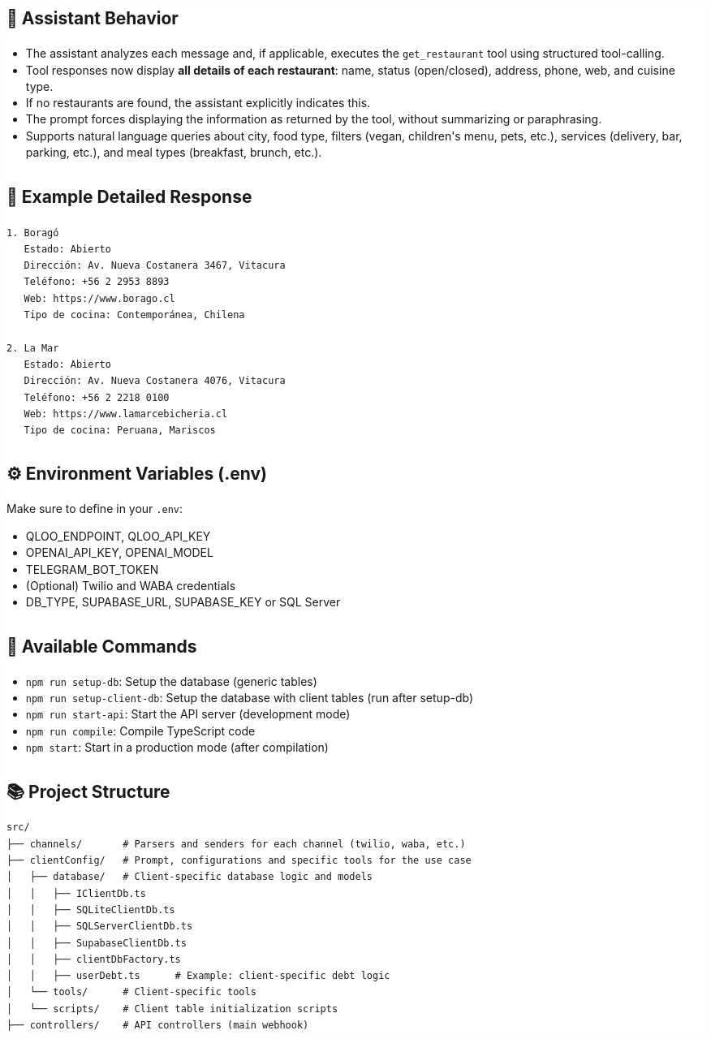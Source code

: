 ## 🧠 Assistant Behavior

- The assistant analyzes each message and, if applicable, executes the `get_restaurant` tool using structured tool-calling.
- Tool responses now display **all details of each restaurant**: name, status (open/closed), address, phone, web, and cuisine type.
- If no restaurants are found, the assistant explicitly indicates this.
- The prompt forces displaying the information as returned by the tool, without summarizing or paraphrasing.
- Supports natural language queries about city, food type, filters (vegan, children's menu, pets, etc.), services (delivery, bar, parking, etc.), and meal types (breakfast, brunch, etc.).

## 📝 Example Detailed Response

```
1. Boragó
   Estado: Abierto
   Dirección: Av. Nueva Costanera 3467, Vitacura
   Teléfono: +56 2 2953 8893
   Web: https://www.borago.cl
   Tipo de cocina: Contemporánea, Chilena

2. La Mar
   Estado: Abierto
   Dirección: Av. Nueva Costanera 4076, Vitacura
   Teléfono: +56 2 2218 0100
   Web: https://www.lamarcebicheria.cl
   Tipo de cocina: Peruana, Mariscos
```

## ⚙️ Environment Variables (.env)

Make sure to define in your `.env`:
- QLOO_ENDPOINT, QLOO_API_KEY
- OPENAI_API_KEY, OPENAI_MODEL
- TELEGRAM_BOT_TOKEN
- (Optional) Twilio and WABA credentials
- DB_TYPE, SUPABASE_URL, SUPABASE_KEY or SQL Server

## 🚀 Available Commands

- `npm run setup-db`: Setup the database (generic tables)
- `npm run setup-client-db`: Setup the database with client tables (run after setup-db)
- `npm run start-api`: Start the API server (development mode)
- `npm run compile`: Compile TypeScript code
- `npm start`: Start in a production mode (after compilation)

## 📚 Project Structure

```
src/
├── channels/       # Parsers and senders for each channel (twilio, waba, etc.)
├── clientConfig/   # Prompt, configurations and specific tools for the use case
│   ├── database/   # Client-specific database logic and models
│   │   ├── IClientDb.ts
│   │   ├── SQLiteClientDb.ts
│   │   ├── SQLServerClientDb.ts
│   │   ├── SupabaseClientDb.ts
│   │   ├── clientDbFactory.ts
│   │   ├── userDebt.ts      # Example: client-specific debt logic
│   └── tools/      # Client-specific tools
│   └── scripts/    # Client table initialization scripts
├── controllers/    # API controllers (main webhook)
```